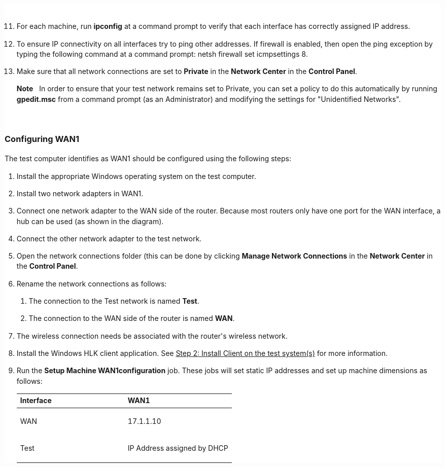      

11. For each machine, run **ipconfig** at a command prompt to verify that each interface has correctly assigned IP address.

12. To ensure IP connectivity on all interfaces try to ping other addresses. If firewall is enabled, then open the ping exception by typing the following command at a command prompt: netsh firewall set icmpsettings 8.

13. Make sure that all network connections are set to **Private** in the **Network Center** in the **Control Panel**.

    **Note**  
    In order to ensure that your test network remains set to Private, you can set a policy to do this automatically by running **gpedit.msc** from a command prompt (as an Administrator) and modifying the settings for "Unidentified Networks".

     

### <span id="Configuring_WAN1"></span><span id="configuring_wan1"></span><span id="CONFIGURING_WAN1"></span>Configuring WAN1

The test computer identifies as WAN1 should be configured using the following steps:

1.  Install the appropriate Windows operating system on the test computer.

2.  Install two network adapters in WAN1.

3.  Connect one network adapter to the WAN side of the router. Because most routers only have one port for the WAN interface, a hub can be used (as shown in the diagram).

4.  Connect the other network adapter to the test network.

5.  Open the network connections folder (this can be done by clicking **Manage Network Connections** in the **Network Center** in the **Control Panel**.

6.  Rename the network connections as follows:

    1.  The connection to the Test network is named **Test**.

    2.  The connection to the WAN side of the router is named **WAN**.

7.  The wireless connection needs be associated with the router's wireless network.

8.  Install the Windows HLK client application. See [Step 2: Install Client on the test system(s)](p_sxs_hlk.step_2__install_client_on_the_test_system_s_) for more information.

9.  Run the **Setup Machine WAN1configuration** job. These jobs will set static IP addresses and set up machine dimensions as follows:

    <table>
    <colgroup>
    <col width="50%" />
    <col width="50%" />
    </colgroup>
    <thead>
    <tr class="header">
    <th>Interface</th>
    <th>WAN1</th>
    </tr>
    </thead>
    <tbody>
    <tr class="odd">
    <td><p>WAN</p></td>
    <td><p>17.1.1.10</p></td>
    </tr>
    <tr class="even">
    <td><p>Test</p></td>
    <td><p>IP Address assigned by DHCP</p></td>
    </tr>
    </tbody>